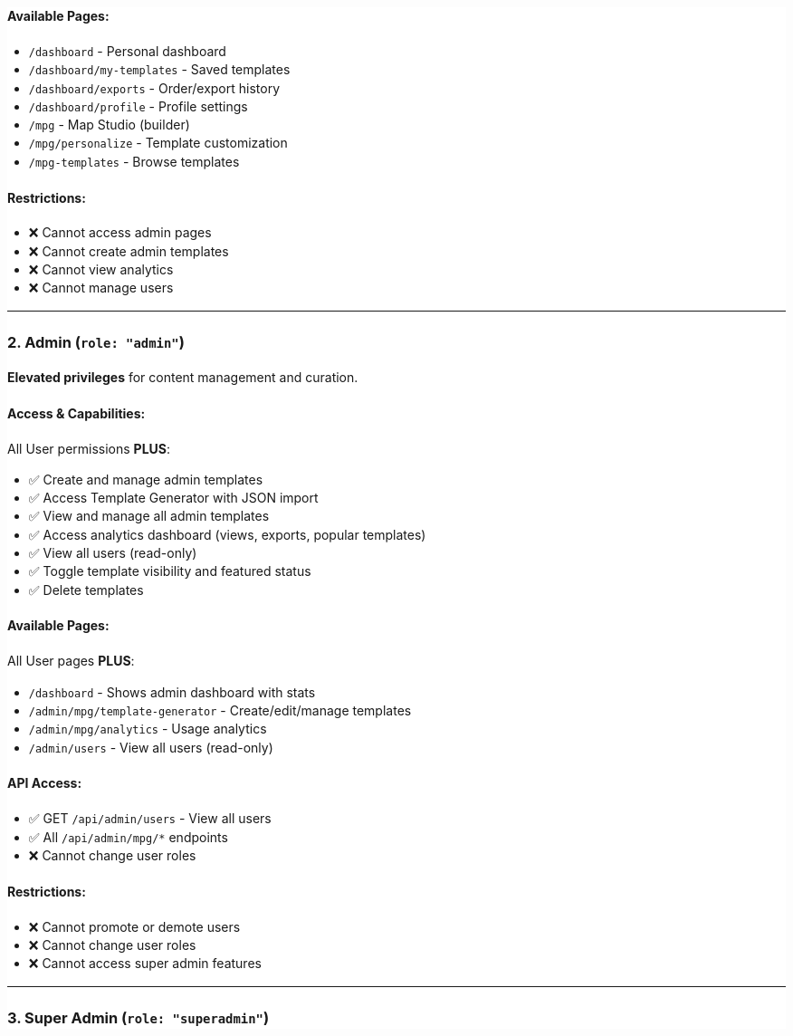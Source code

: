 #### Available Pages:
- `/dashboard` - Personal dashboard
- `/dashboard/my-templates` - Saved templates
- `/dashboard/exports` - Order/export history
- `/dashboard/profile` - Profile settings
- `/mpg` - Map Studio (builder)
- `/mpg/personalize` - Template customization
- `/mpg-templates` - Browse templates

#### Restrictions:
- ❌ Cannot access admin pages
- ❌ Cannot create admin templates
- ❌ Cannot view analytics
- ❌ Cannot manage users

---

### 2. Admin (`role: "admin"`)

**Elevated privileges** for content management and curation.

#### Access & Capabilities:
All User permissions **PLUS**:
- ✅ Create and manage admin templates
- ✅ Access Template Generator with JSON import
- ✅ View and manage all admin templates
- ✅ Access analytics dashboard (views, exports, popular templates)
- ✅ View all users (read-only)
- ✅ Toggle template visibility and featured status
- ✅ Delete templates

#### Available Pages:
All User pages **PLUS**:
- `/dashboard` - Shows admin dashboard with stats
- `/admin/mpg/template-generator` - Create/edit/manage templates
- `/admin/mpg/analytics` - Usage analytics
- `/admin/users` - View all users (read-only)

#### API Access:
- ✅ GET `/api/admin/users` - View all users
- ✅ All `/api/admin/mpg/*` endpoints
- ❌ Cannot change user roles

#### Restrictions:
- ❌ Cannot promote or demote users
- ❌ Cannot change user roles
- ❌ Cannot access super admin features

---

### 3. Super Admin (`role: "superadmin"`)
